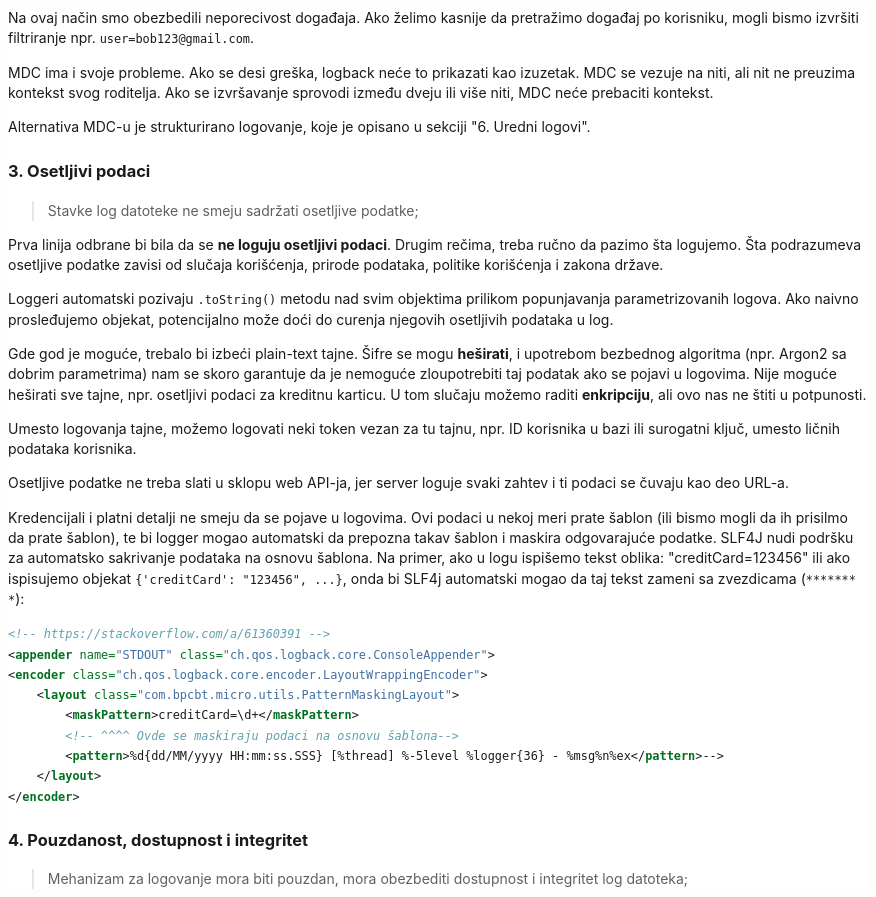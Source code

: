 Na ovaj način smo obezbedili neporecivost događaja. Ako želimo kasnije da pretražimo događaj po korisniku, mogli bismo izvršiti filtriranje npr. `user=bob123@gmail.com`.

MDC ima i svoje probleme. Ako se desi greška, logback neće to prikazati kao izuzetak. MDC se vezuje na niti, ali nit ne preuzima kontekst svog roditelja. Ako se izvršavanje sprovodi između dveju ili više niti, MDC neće prebaciti kontekst.

Alternativa MDC-u je strukturirano logovanje, koje je opisano u sekciji "6. Uredni logovi".

### 3. Osetljivi podaci

> Stavke log datoteke ne smeju sadržati osetljive podatke;

Prva linija odbrane bi bila da se **ne loguju osetljivi podaci**. Drugim rečima, treba ručno da pazimo šta logujemo. Šta podrazumeva osetljive podatke zavisi od slučaja korišćenja, prirode podataka, politike korišćenja i zakona države. 

Loggeri automatski pozivaju `.toString()` metodu nad svim objektima prilikom popunjavanja parametrizovanih logova. Ako naivno prosleđujemo objekat, potencijalno može doći do curenja njegovih osetljivih podataka u log.

Gde god je moguće, trebalo bi izbeći plain-text tajne. Šifre se mogu **heširati**, i upotrebom bezbednog algoritma (npr. Argon2 sa dobrim parametrima) nam se skoro garantuje da je nemoguće zloupotrebiti taj podatak ako se pojavi u logovima. Nije moguće heširati sve tajne, npr. osetljivi podaci za kreditnu karticu. U tom slučaju možemo raditi **enkripciju**, ali ovo nas ne štiti u potpunosti.

Umesto logovanja tajne, možemo logovati neki token vezan za tu tajnu, npr. ID korisnika u bazi ili surogatni ključ, umesto ličnih podataka korisnika.

Osetljive podatke ne treba slati u sklopu web API-ja, jer server loguje svaki zahtev i ti podaci se čuvaju kao deo URL-a.

Kredencijali i platni detalji ne smeju da se pojave u logovima. Ovi podaci u nekoj meri prate šablon (ili bismo mogli da ih prisilmo da prate šablon), te bi logger mogao automatski da prepozna takav šablon i maskira odgovarajuće podatke. SLF4J nudi podršku za automatsko sakrivanje podataka na osnovu šablona. Na primer, ako u logu ispišemo tekst oblika: "creditCard=123456" ili ako ispisujemo objekat `{'creditCard': "123456", ...}`, onda bi SLF4j automatski mogao da taj tekst zameni sa zvezdicama (`********`):

```xml
<!-- https://stackoverflow.com/a/61360391 -->
<appender name="STDOUT" class="ch.qos.logback.core.ConsoleAppender">
<encoder class="ch.qos.logback.core.encoder.LayoutWrappingEncoder">
    <layout class="com.bpcbt.micro.utils.PatternMaskingLayout">
        <maskPattern>creditCard=\d+</maskPattern>
        <!-- ^^^^ Ovde se maskiraju podaci na osnovu šablona-->
        <pattern>%d{dd/MM/yyyy HH:mm:ss.SSS} [%thread] %-5level %logger{36} - %msg%n%ex</pattern>-->
    </layout>
</encoder>
```

### 4. Pouzdanost, dostupnost i integritet

> Mehanizam za logovanje mora biti pouzdan, mora obezbediti dostupnost i integritet log datoteka;
